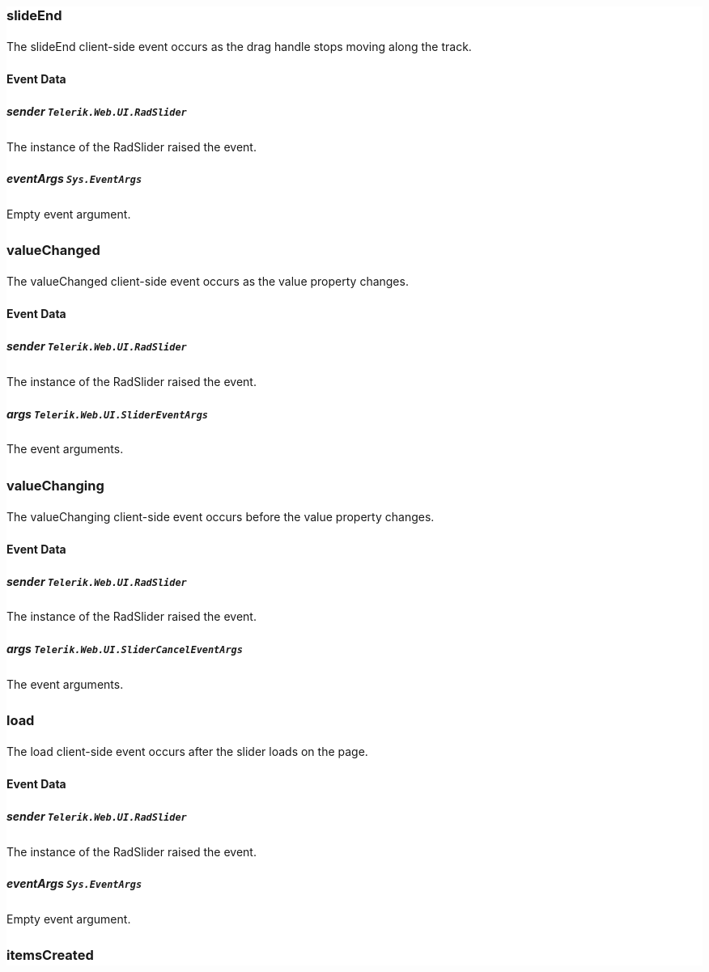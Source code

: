 ### slideEnd

The slideEnd client-side event occurs as the drag handle stops moving along the track.

#### Event Data

#####  sender `Telerik.Web.UI.RadSlider`

The instance of the RadSlider raised the event.

##### eventArgs `Sys.EventArgs`

Empty event argument.

### valueChanged

The valueChanged client-side event occurs as the value property changes.

#### Event Data

#####  sender `Telerik.Web.UI.RadSlider`

The instance of the RadSlider raised the event.

##### args `Telerik.Web.UI.SliderEventArgs`

The event arguments. 

### valueChanging

The valueChanging client-side event occurs before the value property changes.

#### Event Data

#####  sender `Telerik.Web.UI.RadSlider`

The instance of the RadSlider raised the event.

##### args `Telerik.Web.UI.SliderCancelEventArgs`

The event arguments. 

### load

The load client-side event occurs after the slider loads on the page.

#### Event Data

#####  sender `Telerik.Web.UI.RadSlider`

The instance of the RadSlider raised the event.

##### eventArgs `Sys.EventArgs`

Empty event argument.

### itemsCreated
